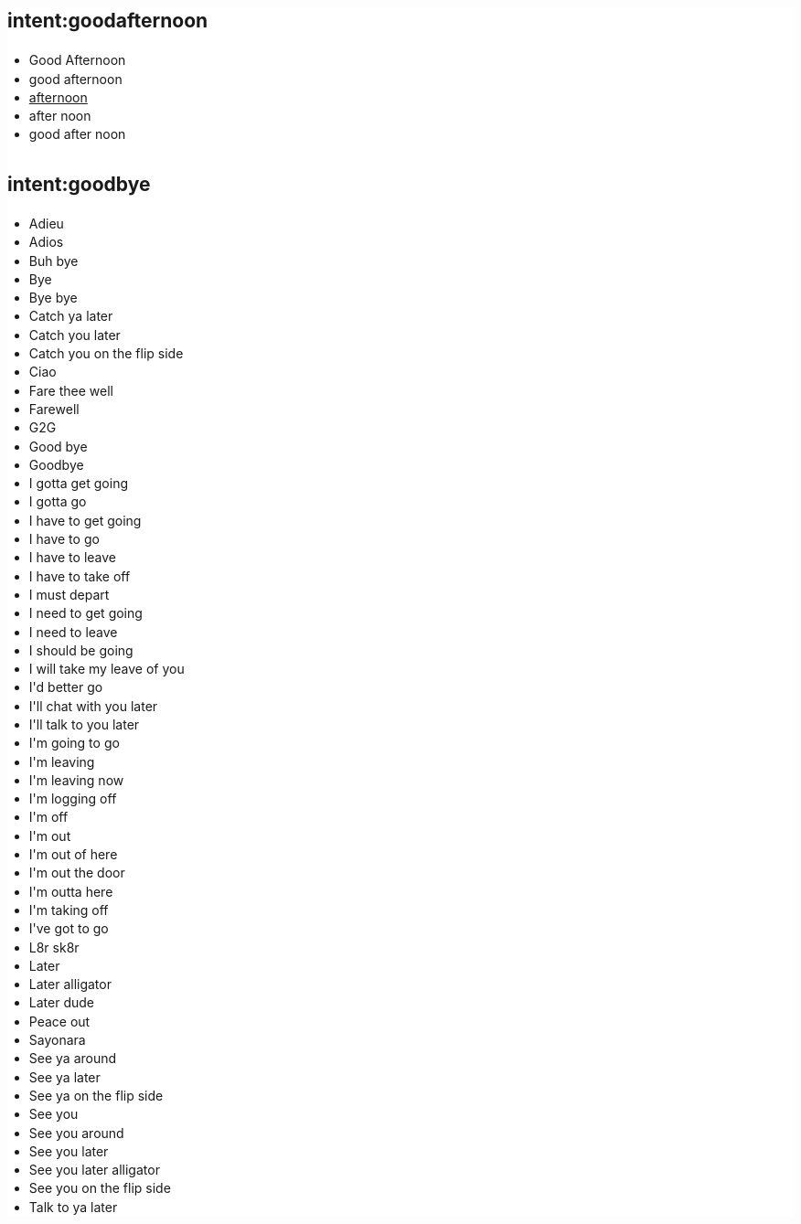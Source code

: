 ## intent:goodafternoon
- Good Afternoon
- good afternoon
- [afternoon](noon)
- after noon
- good after noon

## intent:goodbye
- Adieu
- Adios
- Buh bye
- Bye
- Bye bye
- Catch ya later
- Catch you later
- Catch you on the flip side
- Ciao
- Fare thee well
- Farewell
- G2G
- Good bye
- Goodbye
- I gotta get going
- I gotta go
- I have to get going
- I have to go
- I have to leave
- I have to take off
- I must depart
- I need to get going
- I need to leave
- I should be going
- I will take my leave of you
- I'd better go
- I'll chat with you later
- I'll talk to you later
- I'm going to go
- I'm leaving
- I'm leaving now
- I'm logging off
- I'm off
- I'm out
- I'm out of here
- I'm out the door
- I'm outta here
- I'm taking off
- I've got to go
- L8r sk8r
- Later
- Later alligator
- Later dude
- Peace out
- Sayonara
- See ya around
- See ya later
- See ya on the flip side
- See you
- See you around
- See you later
- See you later alligator
- See you on the flip side
- Talk to ya later